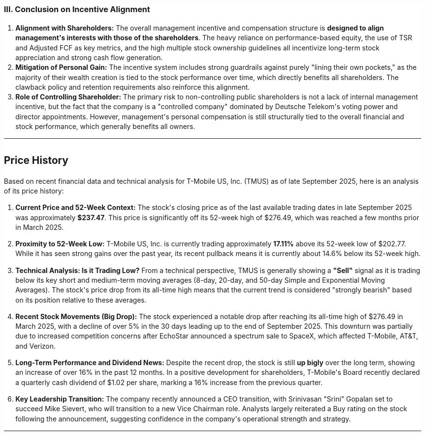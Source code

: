 ### **III. Conclusion on Incentive Alignment**

1.  **Alignment with Shareholders:** The overall management incentive and compensation structure is **designed to align management's interests with those of the shareholders**. The heavy reliance on performance-based equity, the use of TSR and Adjusted FCF as key metrics, and the high multiple stock ownership guidelines all incentivize long-term stock appreciation and strong cash flow generation.
2.  **Mitigation of Personal Gain:** The incentive system includes strong guardrails against purely "lining their own pockets," as the majority of their wealth creation is tied to the stock performance over time, which directly benefits all shareholders. The clawback policy and retention requirements also reinforce this alignment.
3.  **Role of Controlling Shareholder:** The primary risk to non-controlling public shareholders is not a lack of internal management incentive, but the fact that the company is a "controlled company" dominated by Deutsche Telekom's voting power and director appointments. However, management's personal compensation is still structurally tied to the overall financial and stock performance, which generally benefits all owners.

---

## Price History

Based on recent financial data and technical analysis for T-Mobile US, Inc. (TMUS) as of late September 2025, here is an analysis of its price history:

1.  **Current Price and 52-Week Context:** The stock's closing price as of the last available trading dates in late September 2025 was approximately **$237.47**. This price is significantly off its 52-week high of $276.49, which was reached a few months prior in March 2025.

2.  **Proximity to 52-Week Low:** T-Mobile US, Inc. is currently trading approximately **17.11%** above its 52-week low of $202.77. While it has seen strong gains over the past year, its recent pullback means it is currently about 14.6% below its 52-week high.

3.  **Technical Analysis: Is it Trading Low?** From a technical perspective, TMUS is generally showing a **"Sell"** signal as it is trading below its key short and medium-term moving averages (8-day, 20-day, and 50-day Simple and Exponential Moving Averages). The stock's price drop from its all-time high means that the current trend is considered "strongly bearish" based on its position relative to these averages.

4.  **Recent Stock Movements (Big Drop):** The stock experienced a notable drop after reaching its all-time high of $276.49 in March 2025, with a decline of over 5% in the 30 days leading up to the end of September 2025. This downturn was partially due to increased competition concerns after EchoStar announced a spectrum sale to SpaceX, which affected T-Mobile, AT&T, and Verizon.

5.  **Long-Term Performance and Dividend News:** Despite the recent drop, the stock is still **up bigly** over the long term, showing an increase of over 16% in the past 12 months. In a positive development for shareholders, T-Mobile's Board recently declared a quarterly cash dividend of $1.02 per share, marking a 16% increase from the previous quarter.

6.  **Key Leadership Transition:** The company recently announced a CEO transition, with Srinivasan "Srini" Gopalan set to succeed Mike Sievert, who will transition to a new Vice Chairman role. Analysts largely reiterated a Buy rating on the stock following the announcement, suggesting confidence in the company's operational strength and strategy.

---
